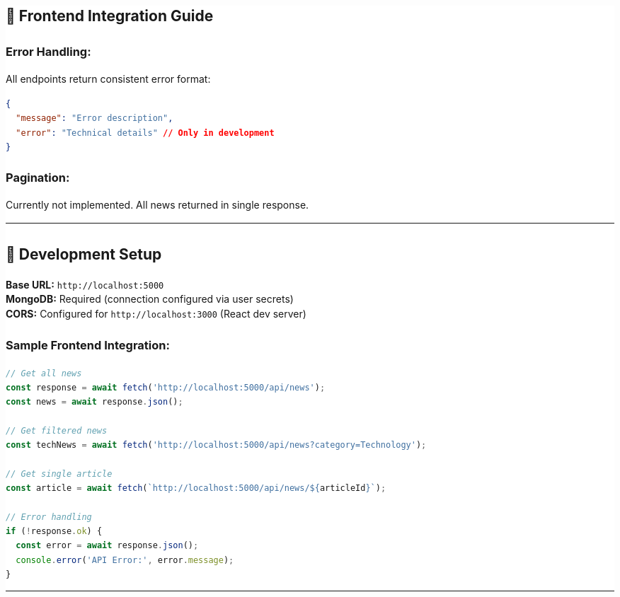 
## 🎨 Frontend Integration Guide


### **Error Handling:**
All endpoints return consistent error format:
```json
{
  "message": "Error description",
  "error": "Technical details" // Only in development
}
```

### **Pagination:**
Currently not implemented. All news returned in single response.

---

## 🔧 Development Setup

**Base URL:** `http://localhost:5000`  
**MongoDB:** Required (connection configured via user secrets)  
**CORS:** Configured for `http://localhost:3000` (React dev server)

### **Sample Frontend Integration:**

```javascript
// Get all news
const response = await fetch('http://localhost:5000/api/news');
const news = await response.json();

// Get filtered news  
const techNews = await fetch('http://localhost:5000/api/news?category=Technology');

// Get single article
const article = await fetch(`http://localhost:5000/api/news/${articleId}`);

// Error handling
if (!response.ok) {
  const error = await response.json();
  console.error('API Error:', error.message);
}
```

---
